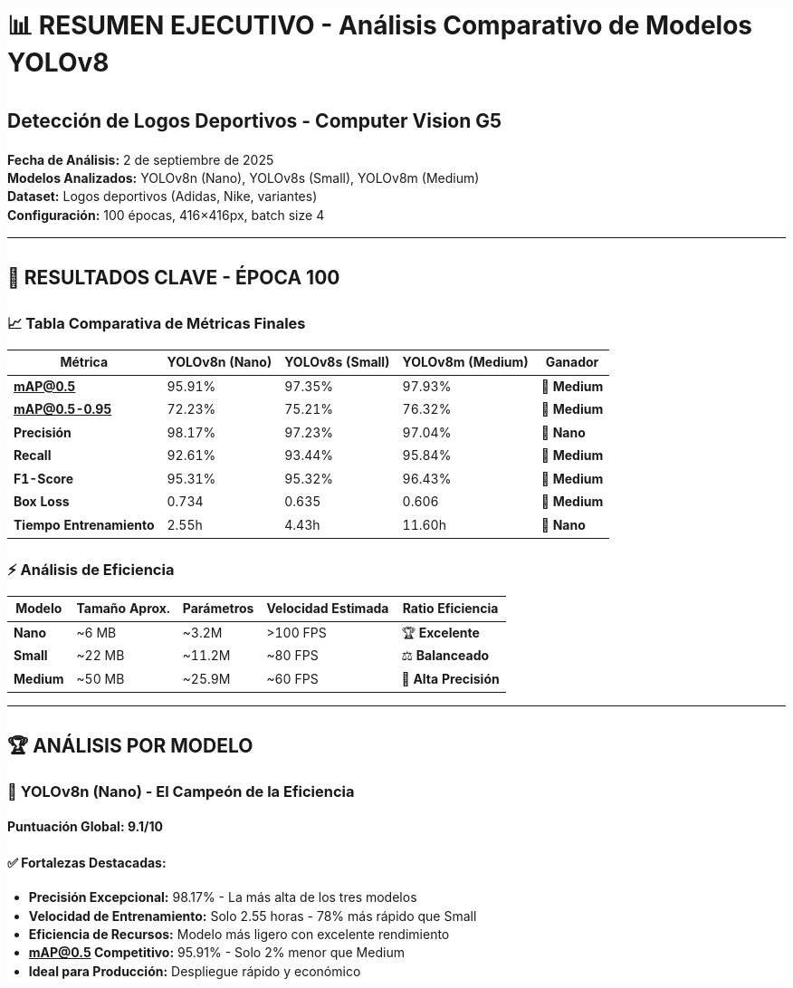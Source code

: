 # 📊 RESUMEN EJECUTIVO - Análisis Comparativo de Modelos YOLOv8
## Detección de Logos Deportivos - Computer Vision G5

**Fecha de Análisis:** 2 de septiembre de 2025  
**Modelos Analizados:** YOLOv8n (Nano), YOLOv8s (Small), YOLOv8m (Medium)  
**Dataset:** Logos deportivos (Adidas, Nike, variantes)  
**Configuración:** 100 épocas, 416×416px, batch size 4

---

## 🎯 **RESULTADOS CLAVE - ÉPOCA 100**

### 📈 **Tabla Comparativa de Métricas Finales**

| Métrica | **YOLOv8n (Nano)** | **YOLOv8s (Small)** | **YOLOv8m (Medium)** | **Ganador** |
|---------|---------------------|----------------------|----------------------|-------------|
| **mAP@0.5** | 95.91% | 97.35% | 97.93% | 🥇 **Medium** |
| **mAP@0.5-0.95** | 72.23% | 75.21% | 76.32% | 🥇 **Medium** |
| **Precisión** | 98.17% | 97.23% | 97.04% | 🥇 **Nano** |
| **Recall** | 92.61% | 93.44% | 95.84% | 🥇 **Medium** |
| **F1-Score** | 95.31% | 95.32% | 96.43% | 🥇 **Medium** |
| **Box Loss** | 0.734 | 0.635 | 0.606 | 🥇 **Medium** |
| **Tiempo Entrenamiento** | 2.55h | 4.43h | 11.60h | 🥇 **Nano** |

### ⚡ **Análisis de Eficiencia**

| Modelo | Tamaño Aprox. | Parámetros | Velocidad Estimada | Ratio Eficiencia |
|--------|---------------|------------|-------------------|------------------|
| **Nano** | ~6 MB | ~3.2M | >100 FPS | 🏆 **Excelente** |
| **Small** | ~22 MB | ~11.2M | ~80 FPS | ⚖️ **Balanceado** |
| **Medium** | ~50 MB | ~25.9M | ~60 FPS | 🎯 **Alta Precisión** |

---

## 🏆 **ANÁLISIS POR MODELO**

### 🚀 **YOLOv8n (Nano) - El Campeón de la Eficiencia**
**Puntuación Global: 9.1/10**

#### ✅ **Fortalezas Destacadas:**
- **Precisión Excepcional:** 98.17% - La más alta de los tres modelos
- **Velocidad de Entrenamiento:** Solo 2.55 horas - 78% más rápido que Small
- **Eficiencia de Recursos:** Modelo más ligero con excelente rendimiento
- **mAP@0.5 Competitivo:** 95.91% - Solo 2% menor que Medium
- **Ideal para Producción:** Despliegue rápido y económico
